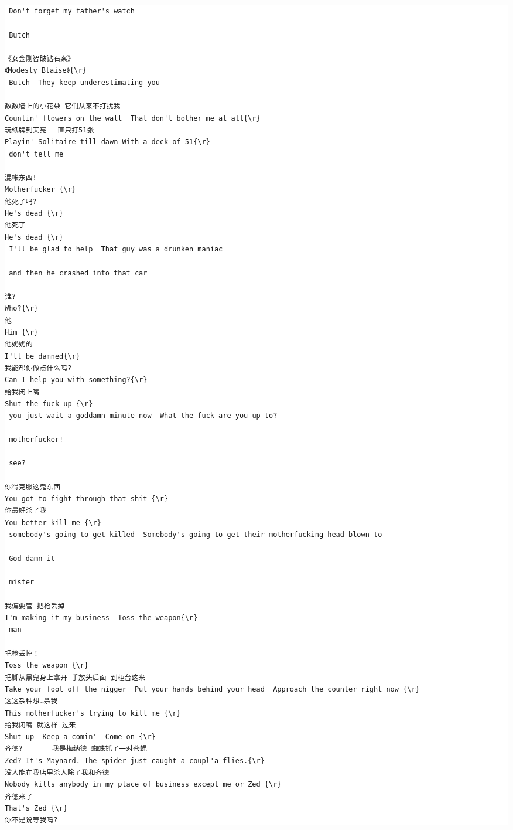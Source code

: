 	 Don't forget my father's watch 
	
	 Butch 
	
	《女金刚智破钻石案》
	《Modesty Blaise》{\r}
	 Butch  They keep underestimating you 
	
	数数墙上的小花朵 它们从来不打扰我
	Countin' flowers on the wall  That don't bother me at all{\r}
	玩纸牌到天亮 一直只打51张
	Playin' Solitaire till dawn With a deck of 51{\r}
	 don't tell me
	
	混帐东西!
	Motherfucker {\r}
	他死了吗?
	He's dead {\r}
	他死了
	He's dead {\r}
	 I'll be glad to help  That guy was a drunken maniac 
	
	 and then he crashed into that car 
	
	谁?
	Who?{\r}
	他
	Him {\r}
	他奶奶的
	I'll be damned{\r}
	我能帮你做点什么吗?
	Can I help you with something?{\r}
	给我闭上嘴
	Shut the fuck up {\r}
	 you just wait a goddamn minute now  What the fuck are you up to?
	
	 motherfucker!
	
	 see?
	
	你得克服这鬼东西
	You got to fight through that shit {\r}
	你最好杀了我
	You better kill me {\r}
	 somebody's going to get killed  Somebody's going to get their motherfucking head blown to 
	
	 God damn it 
	
	 mister
	
	我偏要管 把枪丢掉
	I'm making it my business  Toss the weapon{\r}
	 man 
	
	把枪丢掉！
	Toss the weapon {\r}
	把脚从黑鬼身上拿开 手放头后面 到柜台这来
	Take your foot off the nigger  Put your hands behind your head  Approach the counter right now {\r}
	这这杂种想…杀我
	This motherfucker's trying to kill me {\r}
	给我闭嘴 就这样 过来
	Shut up  Keep a-comin'  Come on {\r}
	齐德?       我是梅纳德 蜘蛛抓了一对苍蝇
	Zed? It's Maynard. The spider just caught a coupl'a flies.{\r}
	没人能在我店里杀人除了我和齐德
	Nobody kills anybody in my place of business except me or Zed {\r}
	齐德来了
	That's Zed {\r}
	你不是说等我吗?